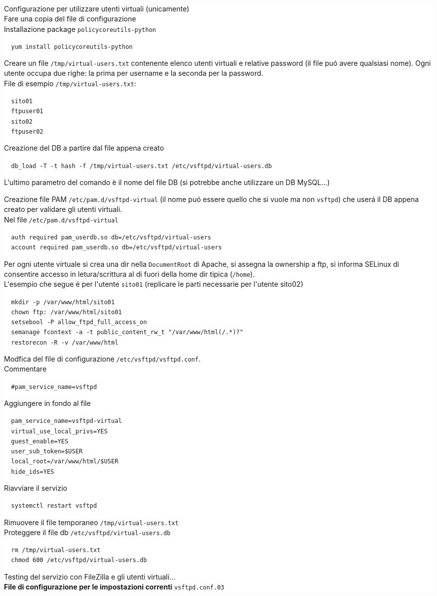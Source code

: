 Configurazione per utilizzare utenti virtuali (unicamente)<br/>
Fare una copia del file di configurazione<br/>
Installazione package `policycoreutils-python`
```
  yum install policycoreutils-python
```
Creare un file `/tmp/virtual-users.txt` contenente elenco utenti virtuali e relative password (il file pu&oacute; avere qualsiasi nome). Ogni utente occupa due righe: la prima per username e la seconda per la password.<br/>
File di esempio `/tmp/virtual-users.txt`:
```
  sito01
  ftpuser01
  sito02
  ftpuser02
```
Creazione del DB a partire dal file appena creato
```
  db_load -T -t hash -f /tmp/virtual-users.txt /etc/vsftpd/virtual-users.db
```
L'ultimo parametro del comando è il nome del file DB (si potrebbe anche utilizzare un DB MySQL...)

Creazione file PAM `/etc/pam.d/vsftpd-virtual` (il nome pu&oacute; essere quello che si vuole ma non `vsftpd`) che user&aacute; il DB appena creato per validare gli utenti virtuali.<br/>Nel file `/etc/pam.d/vsftpd-virtual`
```
  auth required pam_userdb.so db=/etc/vsftpd/virtual-users
  account required pam_userdb.so db=/etc/vsftpd/virtual-users
```
Per ogni utente virtuale si crea una dir nella `DocumentRoot` di Apache, si assegna la ownership a ftp, si informa SELinux di consentire accesso in letura/scrittura al di fuori della home dir tipica (`/home`).<br/>
L'esempio che segue &eacute; per l'utente `sito01` (replicare le parti necessarie per l'utente sito02)
```
  mkdir -p /var/www/html/sito01
  chown ftp: /var/www/html/sito01
  setsebool -P allow_ftpd_full_access_on
  semanage fcontext -a -t public_content_rw_t "/var/www/html(/.*)?"
  restorecon -R -v /var/www/html
```

Modfica del file di configurazione `/etc/vsftpd/vsftpd.conf`.<br/>
Commentare
```
  #pam_service_name=vsftpd
```
Aggiungere in fondo al file
```
  pam_service_name=vsftpd-virtual
  virtual_use_local_privs=YES
  guest_enable=YES
  user_sub_token=$USER
  local_root=/var/www/html/$USER
  hide_ids=YES
```
Riavviare il servizio
```
  systemctl restart vsftpd
```
Rimuovere il file temporaneo `/tmp/virtual-users.txt`<br/>
Proteggere il file db `/etc/vsftpd/virtual-users.db`
```
  rm /tmp/virtual-users.txt
  chmod 600 /etc/vsftpd/virtual-users.db
```
Testing del servizio con FileZilla e gli utenti virtuali...<br/>
**File di configurazione per le impostazioni correnti** `vsftpd.conf.03`